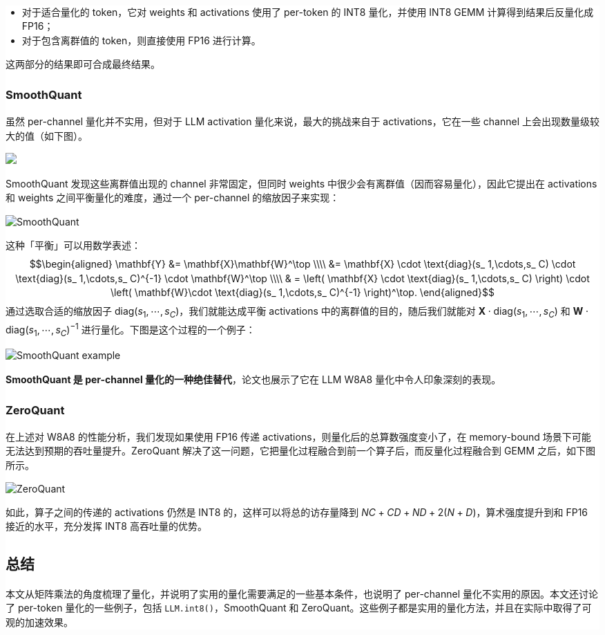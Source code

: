 - 对于适合量化的 token，它对 weights 和 activations 使用了 per-token 的 INT8 量化，并使用 INT8 GEMM 计算得到结果后反量化成 FP16；
- 对于包含离群值的 token，则直接使用 FP16 进行计算。

这两部分的结果即可合成最终结果。

### SmoothQuant

虽然 per-channel 量化并不实用，但对于 LLM activation 量化来说，最大的挑战来自于 activations，它在一些 channel 上会出现数量级较大的值（如下图）。

![](smooth_quant_motivation.png)

SmoothQuant 发现这些离群值出现的 channel 非常固定，但同时 weights 中很少会有离群值（因而容易量化），因此它提出在 activations 和 weights 之间平衡量化的难度，通过一个 per-channel 的缩放因子来实现：

![SmoothQuant](smooth_quant.png)

这种「平衡」可以用数学表述：
$$\begin{aligned}
    \mathbf{Y}
    &= \mathbf{X}\mathbf{W}^\top \\\\
    &= \mathbf{X} \cdot \text{diag}(s_ 1,\cdots,s_ C) \cdot \text{diag}(s_ 1,\cdots,s_ C)^{-1} \cdot \mathbf{W}^\top \\\\
    & = \left( \mathbf{X} \cdot \text{diag}(s_ 1,\cdots,s_ C) \right) \cdot \left( \mathbf{W}\cdot \text{diag}(s_ 1,\cdots,s_ C)^{-1} \right)^\top.
\end{aligned}$$
通过选取合适的缩放因子 $\text{diag}(s_ 1,\cdots,s_ C)$，我们就能达成平衡 activations 中的离群值的目的，随后我们就能对 $\mathbf{X} \cdot \text{diag}(s_ 1,\cdots,s_ C)$ 和 $\mathbf{W}\cdot \text{diag}(s_ 1,\cdots,s_ C)^{-1}$ 进行量化。下图是这个过程的一个例子：

![SmoothQuant example](smooth_quant_2.png)

**SmoothQuant 是 per-channel 量化的一种绝佳替代**，论文也展示了它在 LLM W8A8 量化中令人印象深刻的表现。

### ZeroQuant

在上述对 W8A8 的性能分析，我们发现如果使用 FP16 传递 activations，则量化后的总算数强度变小了，在 memory-bound 场景下可能无法达到预期的吞吐量提升。ZeroQuant 解决了这一问题，它把量化过程融合到前一个算子后，而反量化过程融合到 GEMM 之后，如下图所示。

![ZeroQuant](zero_quant.png)

如此，算子之间的传递的 activations 仍然是 INT8 的，这样可以将总的访存量降到 $NC+CD+ND+2(N+D)$，算术强度提升到和 FP16 接近的水平，充分发挥 INT8 高吞吐量的优势。

## 总结

本文从矩阵乘法的角度梳理了量化，并说明了实用的量化需要满足的一些基本条件，也说明了 per-channel 量化不实用的原因。本文还讨论了 per-token 量化的一些例子，包括 `LLM.int8()`，SmoothQuant 和 ZeroQuant。这些例子都是实用的量化方法，并且在实际中取得了可观的加速效果。
